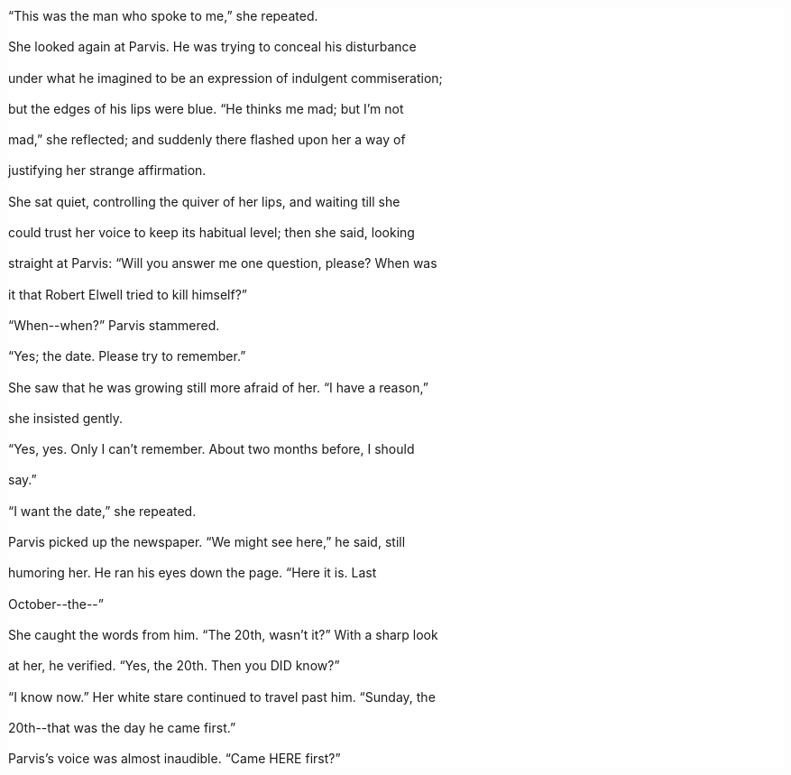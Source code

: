 “This was the man who spoke to me,” she repeated.



She looked again at Parvis. He was trying to conceal his disturbance

under what he imagined to be an expression of indulgent commiseration;

but the edges of his lips were blue. “He thinks me mad; but I’m not

mad,” she reflected; and suddenly there flashed upon her a way of

justifying her strange affirmation.



She sat quiet, controlling the quiver of her lips, and waiting till she

could trust her voice to keep its habitual level; then she said, looking

straight at Parvis: “Will you answer me one question, please? When was

it that Robert Elwell tried to kill himself?”



“When--when?” Parvis stammered.



“Yes; the date. Please try to remember.”



She saw that he was growing still more afraid of her. “I have a reason,”

 she insisted gently.



“Yes, yes. Only I can’t remember. About two months before, I should

say.”



“I want the date,” she repeated.



Parvis picked up the newspaper. “We might see here,” he said, still

humoring her. He ran his eyes down the page. “Here it is. Last

October--the--”



She caught the words from him. “The 20th, wasn’t it?” With a sharp look

at her, he verified. “Yes, the 20th. Then you DID know?”



“I know now.” Her white stare continued to travel past him. “Sunday, the

20th--that was the day he came first.”



Parvis’s voice was almost inaudible. “Came HERE first?”
